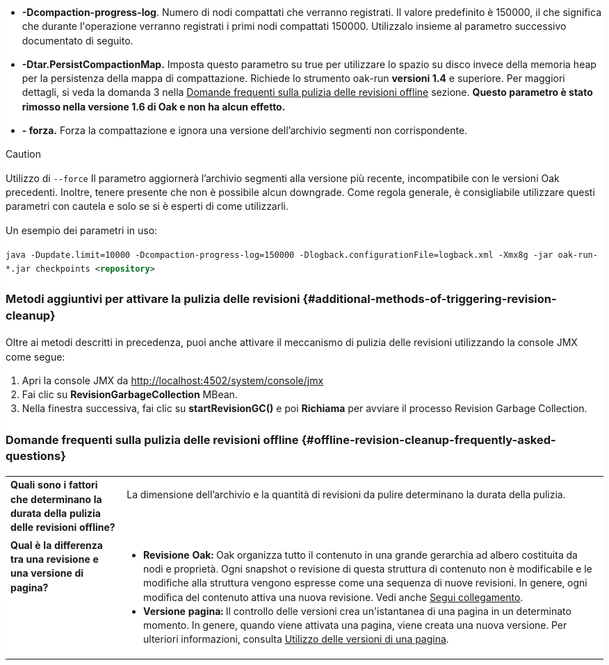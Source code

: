 * **-Dcompaction-progress-log**. Numero di nodi compattati che verranno registrati. Il valore predefinito è 150000, il che significa che durante l&#39;operazione verranno registrati i primi nodi compattati 150000. Utilizzalo insieme al parametro successivo documentato di seguito.

* **-Dtar.PersistCompactionMap.** Imposta questo parametro su true per utilizzare lo spazio su disco invece della memoria heap per la persistenza della mappa di compattazione. Richiede lo strumento oak-run **versioni 1.4** e superiore. Per maggiori dettagli, si veda la domanda 3 nella [Domande frequenti sulla pulizia delle revisioni offline](/help/sites-deploying/revision-cleanup.md#offline-revision-cleanup-frequently-asked-questions) sezione. **Questo parametro è stato rimosso nella versione 1.6 di Oak e non ha alcun effetto.**

* **- forza.** Forza la compattazione e ignora una versione dell’archivio segmenti non corrispondente.

>[!CAUTION]
>
>Utilizzo di `--force` Il parametro aggiornerà l’archivio segmenti alla versione più recente, incompatibile con le versioni Oak precedenti. Inoltre, tenere presente che non è possibile alcun downgrade. Come regola generale, è consigliabile utilizzare questi parametri con cautela e solo se si è esperti di come utilizzarli.

Un esempio dei parametri in uso:

```xml
java -Dupdate.limit=10000 -Dcompaction-progress-log=150000 -Dlogback.configurationFile=logback.xml -Xmx8g -jar oak-run-*.jar checkpoints <repository>
```

### Metodi aggiuntivi per attivare la pulizia delle revisioni {#additional-methods-of-triggering-revision-cleanup}

Oltre ai metodi descritti in precedenza, puoi anche attivare il meccanismo di pulizia delle revisioni utilizzando la console JMX come segue:

1. Apri la console JMX da [http://localhost:4502/system/console/jmx](http://localhost:4502/system/console/jmx)
1. Fai clic su **RevisionGarbageCollection** MBean.
1. Nella finestra successiva, fai clic su **startRevisionGC()** e poi **Richiama** per avviare il processo Revision Garbage Collection.

### Domande frequenti sulla pulizia delle revisioni offline {#offline-revision-cleanup-frequently-asked-questions}

<table style="table-layout:auto">
 <tbody>
  <tr>
   <td><strong>Quali sono i fattori che determinano la durata della pulizia delle revisioni offline?</strong></td>
   <td><p>La dimensione dell’archivio e la quantità di revisioni da pulire determinano la durata della pulizia.</p> </td>
  </tr>
  <tr>
   <td><strong>Qual è la differenza tra una revisione e una versione di pagina?</strong></td>
   <td>
    <ul>
     <li><strong>Revisione Oak:</strong> Oak organizza tutto il contenuto in una grande gerarchia ad albero costituita da nodi e proprietà. Ogni snapshot o revisione di questa struttura di contenuto non è modificabile e le modifiche alla struttura vengono espresse come una sequenza di nuove revisioni. In genere, ogni modifica del contenuto attiva una nuova revisione. Vedi anche <a href="https://jackrabbit.apache.org/dev/ngp.html" target="_blank"> Segui collegamento</a>.</li>
     <li><strong>Versione pagina:</strong> Il controllo delle versioni crea un'istantanea di una pagina in un determinato momento. In genere, quando viene attivata una pagina, viene creata una nuova versione. Per ulteriori informazioni, consulta <a href="/help/sites-authoring/working-with-page-versions.md" target="_blank">Utilizzo delle versioni di una pagina</a>.</li>
    </ul> </td>
  </tr>
  <tr>